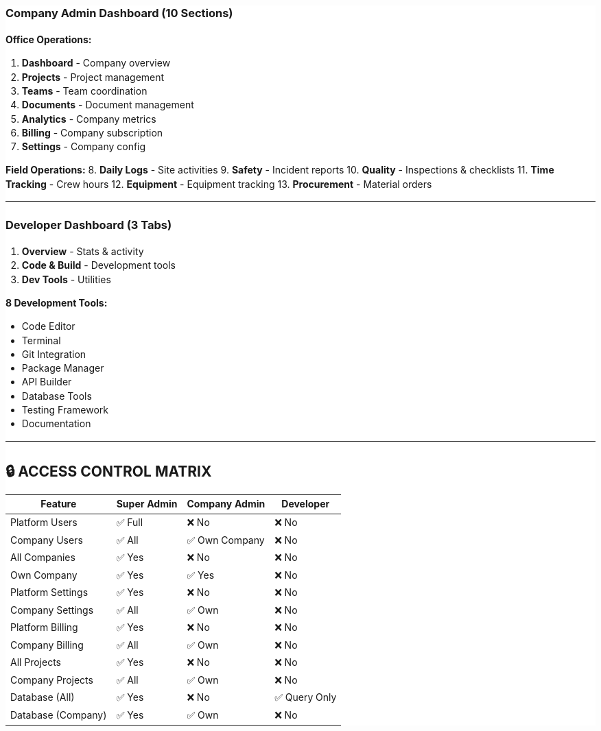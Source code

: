 
### Company Admin Dashboard (10 Sections)

**Office Operations:**
1. **Dashboard** - Company overview
2. **Projects** - Project management
3. **Teams** - Team coordination
4. **Documents** - Document management
5. **Analytics** - Company metrics
6. **Billing** - Company subscription
7. **Settings** - Company config

**Field Operations:**
8. **Daily Logs** - Site activities
9. **Safety** - Incident reports
10. **Quality** - Inspections & checklists
11. **Time Tracking** - Crew hours
12. **Equipment** - Equipment tracking
13. **Procurement** - Material orders

---

### Developer Dashboard (3 Tabs)

1. **Overview** - Stats & activity
2. **Code & Build** - Development tools
3. **Dev Tools** - Utilities

**8 Development Tools:**
- Code Editor
- Terminal
- Git Integration
- Package Manager
- API Builder
- Database Tools
- Testing Framework
- Documentation

---

## 🔒 ACCESS CONTROL MATRIX

| Feature | Super Admin | Company Admin | Developer |
|---------|-------------|---------------|-----------|
| Platform Users | ✅ Full | ❌ No | ❌ No |
| Company Users | ✅ All | ✅ Own Company | ❌ No |
| All Companies | ✅ Yes | ❌ No | ❌ No |
| Own Company | ✅ Yes | ✅ Yes | ❌ No |
| Platform Settings | ✅ Yes | ❌ No | ❌ No |
| Company Settings | ✅ All | ✅ Own | ❌ No |
| Platform Billing | ✅ Yes | ❌ No | ❌ No |
| Company Billing | ✅ All | ✅ Own | ❌ No |
| All Projects | ✅ Yes | ❌ No | ❌ No |
| Company Projects | ✅ All | ✅ Own | ❌ No |
| Database (All) | ✅ Yes | ❌ No | ✅ Query Only |
| Database (Company) | ✅ Yes | ✅ Own | ❌ No |